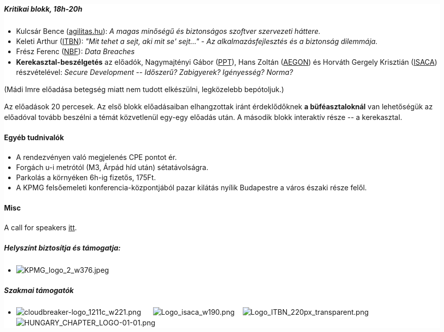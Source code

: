 ##### Kritikai blokk, 18h-20h

  - Kulcsár Bence ([agilitas.hu](http://agilitas.hu/)): *A magas
    minőségű és biztonságos szoftver szervezeti háttere.*
  - Keleti Arthur ([ITBN](http://itbn.hu/index.php/hu/esemeny)): *"Mit
    tehet a sejt, aki mit se' sejt..." - Az alkalmazásfejlesztés és a
    biztonság dilemmája.*
  - Frész Ferenc ([NBF](http://www.nbf.hu/)): *Data Breaches*
  - **Kerekasztal-beszélgetés** az előadók, Nagymajtényi Gábor
    ([PPT](http://ppt.eu/hu/)), Hans Zoltán
    ([AEGON](http://www.aegon.hu/)) és Horváth Gergely Krisztián
    ([ISACA](http://www.isacahu.com/)) részvételével: *Secure
    Development -- Időszerű? Zabigyerek? Igényesség? Norma?*

(Mádi Imre előadása betegség miatt nem tudott elkészülni, legközelebb
bepótoljuk.)

Az előadások 20 percesek. Az első blokk előadásaiban elhangzottak iránt
érdeklődőknek **a büféasztaloknál** van lehetőségük az előadóval tovább
beszélni a témát közvetlenül egy-egy előadás után. A második blokk
interaktív része -- a kerekasztal.

#### Egyéb tudnivalók

  - A rendezvényen való megjelenés CPE pontot ér.
  - Forgách u-i metrótól (M3, Árpád híd után) sétatávolságra.
  - Parkolás a környéken 6h-ig fizetős, 175Ft.
  - A KPMG felsőemeleti konferencia-központjából pazar kilátás nyílik
    Budapestre a város északi része felől.

#### Misc

A call for speakers
[itt](https://docs.google.com/document/d/1dypr05hxRKiZizRlC3YRi3Wbb718OeLMuCi3yg-8CUQ/edit?usp=sharing).

##### Helyszínt biztosítja és támogatja:

  -
    ![KPMG_logo_2_w376.jpeg‎‎](KPMG_logo_2_w376.jpeg‎‎
    "KPMG_logo_2_w376.jpeg‎‎")

##### Szakmai támogatók

  -
    ![cloudbreaker-logo_1211c_w221.png‎‎](cloudbreaker-logo_1211c_w221.png‎‎
    "cloudbreaker-logo_1211c_w221.png‎‎")     
    ![Logo_isaca_w190.png‎](Logo_isaca_w190.png‎
    "Logo_isaca_w190.png‎")
       ![Logo_ITBN_220px_transparent.png‎‎](Logo_ITBN_220px_transparent.png‎‎
    "Logo_ITBN_220px_transparent.png‎‎")    
    ![HUNGARY_CHAPTER_LOGO-01-01.png‎‎](HUNGARY_CHAPTER_LOGO-01-01.png‎‎
    "HUNGARY_CHAPTER_LOGO-01-01.png‎‎")
